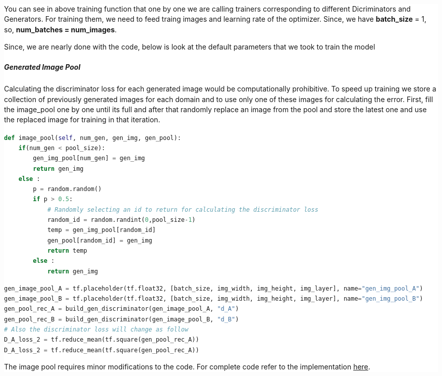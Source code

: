 You can see in above training function that one by one we are calling trainers corresponding to different Dicriminators and Generators. For training them, we need to feed traing images and learning rate of the optimizer. Since, we have **batch_size** = 1, so, **num_batches = num_images**.

Since, we are nearly done with the code, below is look at the default parameters that we took to train the model

##### Generated Image Pool

Calculating the discriminator loss for each generated image would be computationally prohibitive. To speed up training we store a collection of previously generated images for each domain and to use only one of these images for calculating the error. First, fill the image_pool one by one until its full and after that randomly replace an image from the pool and store the latest one and use the replaced image for training in that iteration.

```python
def image_pool(self, num_gen, gen_img, gen_pool):
    if(num_gen < pool_size):
        gen_img_pool[num_gen] = gen_img
        return gen_img
    else :
        p = random.random()
        if p > 0.5:
            # Randomly selecting an id to return for calculating the discriminator loss
            random_id = random.randint(0,pool_size-1)
            temp = gen_img_pool[random_id]
            gen_pool[random_id] = gen_img
            return temp
        else :
            return gen_img
```

```python
gen_image_pool_A = tf.placeholder(tf.float32, [batch_size, img_width, img_height, img_layer], name="gen_img_pool_A")
gen_image_pool_B = tf.placeholder(tf.float32, [batch_size, img_width, img_height, img_layer], name="gen_img_pool_B")
gen_pool_rec_A = build_gen_discriminator(gen_image_pool_A, "d_A")
gen_pool_rec_B = build_gen_discriminator(gen_image_pool_B, "d_B")
# Also the discriminator loss will change as follow
D_A_loss_2 = tf.reduce_mean(tf.square(gen_pool_rec_A))
D_A_loss_2 = tf.reduce_mean(tf.square(gen_pool_rec_A))
```

The image pool requires minor modifications to the code. For complete code refer to the implementation [here](https://github.com/hardikbansal/CycleGAN/). 